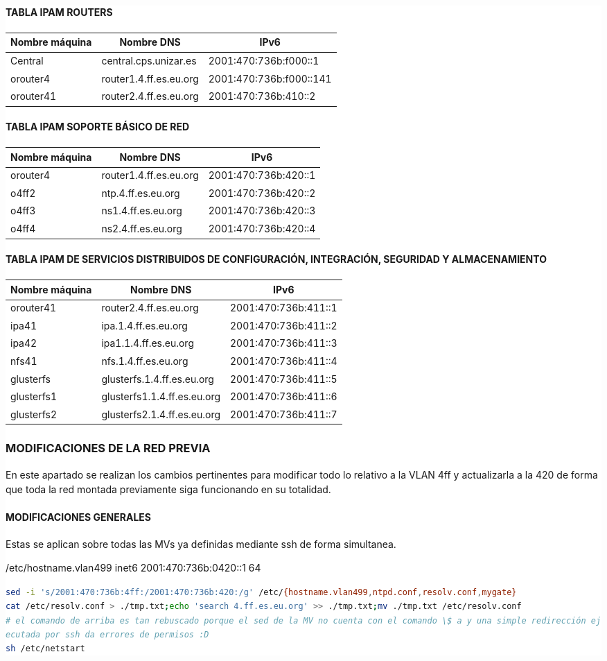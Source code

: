 <h4 class="noSalto"> TABLA IPAM ROUTERS</h4>

| Nombre máquina | Nombre DNS | IPv6 |
| -- | -- | -- |
| Central | central.cps.unizar.es | 2001:470:736b:f000::1 |
| orouter4 | router1.4.ff.es.eu.org | 2001:470:736b:f000::141 |
| orouter41 | router2.4.ff.es.eu.org | 2001:470:736b:410::2 |


<h4 class="noSalto"> TABLA IPAM SOPORTE BÁSICO DE RED </h4>

| Nombre máquina | Nombre DNS | IPv6 |
| -- | -- | -- |
| orouter4 | router1.4.ff.es.eu.org | 2001:470:736b:420::1 |
| o4ff2 | ntp.4.ff.es.eu.org | 2001:470:736b:420::2 |
| o4ff3 | ns1.4.ff.es.eu.org | 2001:470:736b:420::3 |
| o4ff4 | ns2.4.ff.es.eu.org | 2001:470:736b:420::4 |


<h4 class="noSalto"> TABLA IPAM DE SERVICIOS DISTRIBUIDOS DE CONFIGURACIÓN, INTEGRACIÓN, SEGURIDAD Y ALMACENAMIENTO</h4>

| Nombre máquina | Nombre DNS | IPv6 |
| -- | -- | -- |
| orouter41 | router2.4.ff.es.eu.org | 2001:470:736b:411::1 |
| ipa41 | ipa.1.4.ff.es.eu.org | 2001:470:736b:411::2 |
| ipa42 | ipa1.1.4.ff.es.eu.org | 2001:470:736b:411::3 |
| nfs41 | nfs.1.4.ff.es.eu.org | 2001:470:736b:411::4 |
| glusterfs | glusterfs.1.4.ff.es.eu.org | 2001:470:736b:411::5 |
| glusterfs1 | glusterfs1.1.4.ff.es.eu.org | 2001:470:736b:411::6 |
| glusterfs2 | glusterfs2.1.4.ff.es.eu.org | 2001:470:736b:411::7 |


### MODIFICACIONES DE LA RED PREVIA

En este apartado se realizan los cambios pertinentes para modificar todo lo relativo a la VLAN 4ff y actualizarla a la 420 de forma que toda la red montada previamente siga funcionando en su totalidad.

#### MODIFICACIONES GENERALES

Estas se aplican sobre todas las MVs ya definidas mediante ssh de forma simultanea.

/etc/hostname.vlan499
inet6 2001:470:736b:0420::1 64

```bash
sed -i 's/2001:470:736b:4ff:/2001:470:736b:420:/g' /etc/{hostname.vlan499,ntpd.conf,resolv.conf,mygate}
cat /etc/resolv.conf > ./tmp.txt;echo 'search 4.ff.es.eu.org' >> ./tmp.txt;mv ./tmp.txt /etc/resolv.conf
# el comando de arriba es tan rebuscado porque el sed de la MV no cuenta con el comando \$ a y una simple redirección ejecutada por ssh da errores de permisos :D
sh /etc/netstart
```
